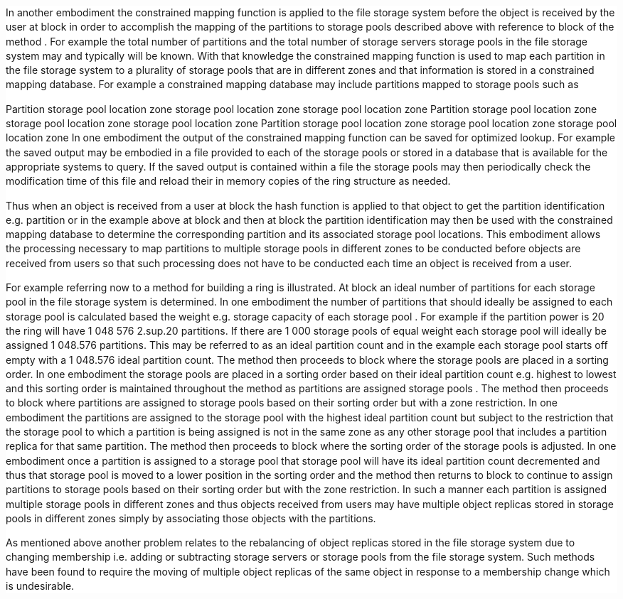 In another embodiment the constrained mapping function is applied to the file storage system before the object is received by the user at block in order to accomplish the mapping of the partitions to storage pools described above with reference to block of the method . For example the total number of partitions and the total number of storage servers storage pools in the file storage system may and typically will be known. With that knowledge the constrained mapping function is used to map each partition in the file storage system to a plurality of storage pools that are in different zones and that information is stored in a constrained mapping database. For example a constrained mapping database may include partitions mapped to storage pools such as 

Partition storage pool location zone storage pool location zone storage pool location zone Partition storage pool location zone storage pool location zone storage pool location zone Partition storage pool location zone storage pool location zone storage pool location zone In one embodiment the output of the constrained mapping function can be saved for optimized lookup. For example the saved output may be embodied in a file provided to each of the storage pools or stored in a database that is available for the appropriate systems to query. If the saved output is contained within a file the storage pools may then periodically check the modification time of this file and reload their in memory copies of the ring structure as needed.

Thus when an object is received from a user at block the hash function is applied to that object to get the partition identification e.g. partition or in the example above at block and then at block the partition identification may then be used with the constrained mapping database to determine the corresponding partition and its associated storage pool locations. This embodiment allows the processing necessary to map partitions to multiple storage pools in different zones to be conducted before objects are received from users so that such processing does not have to be conducted each time an object is received from a user.

For example referring now to a method for building a ring is illustrated. At block an ideal number of partitions for each storage pool in the file storage system is determined. In one embodiment the number of partitions that should ideally be assigned to each storage pool is calculated based the weight e.g. storage capacity of each storage pool . For example if the partition power is 20 the ring will have 1 048 576 2.sup.20 partitions. If there are 1 000 storage pools of equal weight each storage pool will ideally be assigned 1 048.576 partitions. This may be referred to as an ideal partition count and in the example each storage pool starts off empty with a 1 048.576 ideal partition count. The method then proceeds to block where the storage pools are placed in a sorting order. In one embodiment the storage pools are placed in a sorting order based on their ideal partition count e.g. highest to lowest and this sorting order is maintained throughout the method as partitions are assigned storage pools . The method then proceeds to block where partitions are assigned to storage pools based on their sorting order but with a zone restriction. In one embodiment the partitions are assigned to the storage pool with the highest ideal partition count but subject to the restriction that the storage pool to which a partition is being assigned is not in the same zone as any other storage pool that includes a partition replica for that same partition. The method then proceeds to block where the sorting order of the storage pools is adjusted. In one embodiment once a partition is assigned to a storage pool that storage pool will have its ideal partition count decremented and thus that storage pool is moved to a lower position in the sorting order and the method then returns to block to continue to assign partitions to storage pools based on their sorting order but with the zone restriction. In such a manner each partition is assigned multiple storage pools in different zones and thus objects received from users may have multiple object replicas stored in storage pools in different zones simply by associating those objects with the partitions.

As mentioned above another problem relates to the rebalancing of object replicas stored in the file storage system due to changing membership i.e. adding or subtracting storage servers or storage pools from the file storage system. Such methods have been found to require the moving of multiple object replicas of the same object in response to a membership change which is undesirable.
